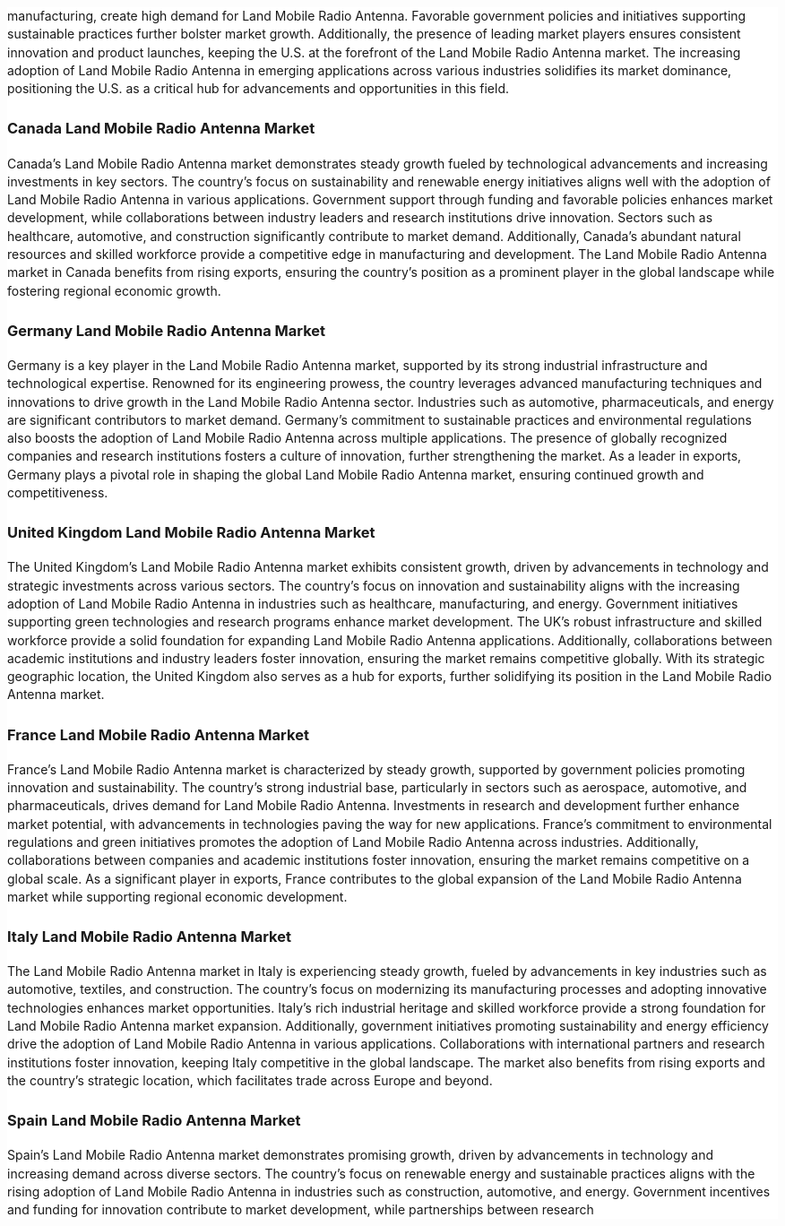 manufacturing, create high demand for Land Mobile Radio Antenna. Favorable government policies and initiatives supporting sustainable practices further bolster market growth. Additionally, the presence of leading market players ensures consistent innovation and product launches, keeping the U.S. at the forefront of the Land Mobile Radio Antenna market. The increasing adoption of Land Mobile Radio Antenna in emerging applications across various industries solidifies its market dominance, positioning the U.S. as a critical hub for advancements and opportunities in this field.</p><h3>Canada Land Mobile Radio Antenna Market</h3><p>Canada&rsquo;s Land Mobile Radio Antenna market demonstrates steady growth fueled by technological advancements and increasing investments in key sectors. The country&rsquo;s focus on sustainability and renewable energy initiatives aligns well with the adoption of Land Mobile Radio Antenna in various applications. Government support through funding and favorable policies enhances market development, while collaborations between industry leaders and research institutions drive innovation. Sectors such as healthcare, automotive, and construction significantly contribute to market demand. Additionally, Canada&rsquo;s abundant natural resources and skilled workforce provide a competitive edge in manufacturing and development. The Land Mobile Radio Antenna market in Canada benefits from rising exports, ensuring the country&rsquo;s position as a prominent player in the global landscape while fostering regional economic growth.</p><h3>Germany Land Mobile Radio Antenna Market</h3><p>Germany is a key player in the Land Mobile Radio Antenna market, supported by its strong industrial infrastructure and technological expertise. Renowned for its engineering prowess, the country leverages advanced manufacturing techniques and innovations to drive growth in the Land Mobile Radio Antenna sector. Industries such as automotive, pharmaceuticals, and energy are significant contributors to market demand. Germany&rsquo;s commitment to sustainable practices and environmental regulations also boosts the adoption of Land Mobile Radio Antenna across multiple applications. The presence of globally recognized companies and research institutions fosters a culture of innovation, further strengthening the market. As a leader in exports, Germany plays a pivotal role in shaping the global Land Mobile Radio Antenna market, ensuring continued growth and competitiveness.</p><h3>United Kingdom Land Mobile Radio Antenna Market</h3><p>The United Kingdom&rsquo;s Land Mobile Radio Antenna market exhibits consistent growth, driven by advancements in technology and strategic investments across various sectors. The country&rsquo;s focus on innovation and sustainability aligns with the increasing adoption of Land Mobile Radio Antenna in industries such as healthcare, manufacturing, and energy. Government initiatives supporting green technologies and research programs enhance market development. The UK&rsquo;s robust infrastructure and skilled workforce provide a solid foundation for expanding Land Mobile Radio Antenna applications. Additionally, collaborations between academic institutions and industry leaders foster innovation, ensuring the market remains competitive globally. With its strategic geographic location, the United Kingdom also serves as a hub for exports, further solidifying its position in the Land Mobile Radio Antenna market.</p><h3>France Land Mobile Radio Antenna Market</h3><p>France&rsquo;s Land Mobile Radio Antenna market is characterized by steady growth, supported by government policies promoting innovation and sustainability. The country&rsquo;s strong industrial base, particularly in sectors such as aerospace, automotive, and pharmaceuticals, drives demand for Land Mobile Radio Antenna. Investments in research and development further enhance market potential, with advancements in technologies paving the way for new applications. France&rsquo;s commitment to environmental regulations and green initiatives promotes the adoption of Land Mobile Radio Antenna across industries. Additionally, collaborations between companies and academic institutions foster innovation, ensuring the market remains competitive on a global scale. As a significant player in exports, France contributes to the global expansion of the Land Mobile Radio Antenna market while supporting regional economic development.</p><h3>Italy Land Mobile Radio Antenna Market</h3><p>The Land Mobile Radio Antenna market in Italy is experiencing steady growth, fueled by advancements in key industries such as automotive, textiles, and construction. The country&rsquo;s focus on modernizing its manufacturing processes and adopting innovative technologies enhances market opportunities. Italy&rsquo;s rich industrial heritage and skilled workforce provide a strong foundation for Land Mobile Radio Antenna market expansion. Additionally, government initiatives promoting sustainability and energy efficiency drive the adoption of Land Mobile Radio Antenna in various applications. Collaborations with international partners and research institutions foster innovation, keeping Italy competitive in the global landscape. The market also benefits from rising exports and the country&rsquo;s strategic location, which facilitates trade across Europe and beyond.</p><h3>Spain Land Mobile Radio Antenna Market</h3><p>Spain&rsquo;s Land Mobile Radio Antenna market demonstrates promising growth, driven by advancements in technology and increasing demand across diverse sectors. The country&rsquo;s focus on renewable energy and sustainable practices aligns with the rising adoption of Land Mobile Radio Antenna in industries such as construction, automotive, and energy. Government incentives and funding for innovation contribute to market development, while partnerships between research